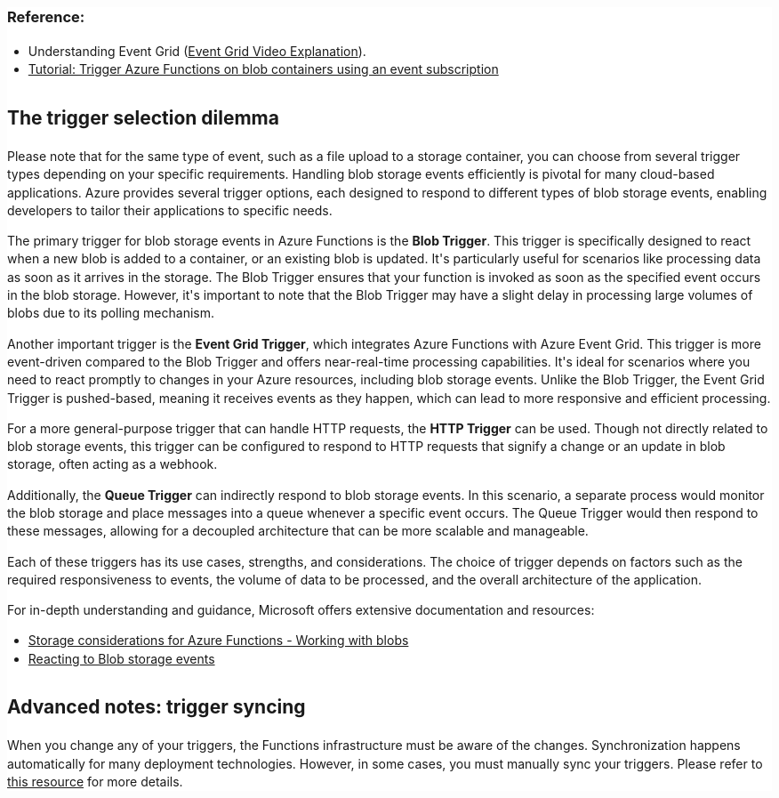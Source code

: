 ### Reference:
- Understanding Event Grid ([Event Grid Video Explanation](https://www.youtube.com/watch?v=TujzkSxJzIA)).
- [Tutorial: Trigger Azure Functions on blob containers using an event subscription](https://learn.microsoft.com/en-us/azure/azure-functions/functions-event-grid-blob-trigger?pivots=programming-language-python&tabs=isolated-process%2Cnodejs-v4)



## The trigger selection dilemma

Please note that for the same type of event, such as a file upload to a storage container, you can choose from several trigger types depending on your specific requirements. Handling blob storage events efficiently is pivotal for many cloud-based applications. Azure provides several trigger options, each designed to respond to different types of blob storage events, enabling developers to tailor their applications to specific needs.

The primary trigger for blob storage events in Azure Functions is the **Blob Trigger**. This trigger is specifically designed to react when a new blob is added to a container, or an existing blob is updated. It's particularly useful for scenarios like processing data as soon as it arrives in the storage. The Blob Trigger ensures that your function is invoked as soon as the specified event occurs in the blob storage. However, it's important to note that the Blob Trigger may have a slight delay in processing large volumes of blobs due to its polling mechanism.

Another important trigger is the **Event Grid Trigger**, which integrates Azure Functions with Azure Event Grid. This trigger is more event-driven compared to the Blob Trigger and offers near-real-time processing capabilities. It's ideal for scenarios where you need to react promptly to changes in your Azure resources, including blob storage events. Unlike the Blob Trigger, the Event Grid Trigger is pushed-based, meaning it receives events as they happen, which can lead to more responsive and efficient processing.

For a more general-purpose trigger that can handle HTTP requests, the **HTTP Trigger** can be used. Though not directly related to blob storage events, this trigger can be configured to respond to HTTP requests that signify a change or an update in blob storage, often acting as a webhook.

Additionally, the **Queue Trigger** can indirectly respond to blob storage events. In this scenario, a separate process would monitor the blob storage and place messages into a queue whenever a specific event occurs. The Queue Trigger would then respond to these messages, allowing for a decoupled architecture that can be more scalable and manageable.

Each of these triggers has its use cases, strengths, and considerations. The choice of trigger depends on factors such as the required responsiveness to events, the volume of data to be processed, and the overall architecture of the application.

For in-depth understanding and guidance, Microsoft offers extensive documentation and resources:
- [Storage considerations for Azure Functions - Working with blobs](https://learn.microsoft.com/en-us/azure/azure-functions/storage-considerations?tabs=azure-cli#working-with-blobs)
- [Reacting to Blob storage events](https://learn.microsoft.com/en-us/azure/storage/blobs/storage-blob-event-overview)


## Advanced notes: trigger syncing

When you change any of your triggers, the Functions infrastructure must be aware of the changes. Synchronization happens automatically for many deployment technologies. However, in some cases, you must manually sync your triggers. 
Please refer to [this resource](https://learn.microsoft.com/en-us/azure/azure-functions/functions-deployment-technologies#trigger-syncing) for more details.